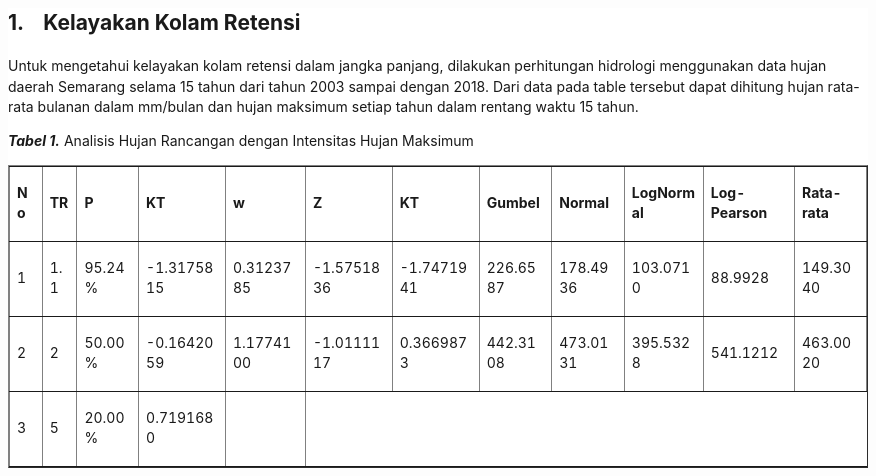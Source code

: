 <h2><a name="bookmark18"></a><span class="font12" style="font-weight:bold;"><a name="bookmark19"></a>1. &nbsp;&nbsp;&nbsp;Kelayakan Kolam Retensi</span></h2></li></ul>
<p><span class="font12">Untuk mengetahui kelayakan kolam retensi dalam jangka panjang, dilakukan perhitungan hidrologi menggunakan data hujan daerah Semarang selama 15 tahun dari tahun 2003 sampai dengan 2018. Dari data pada table tersebut dapat dihitung hujan rata-rata bulanan dalam mm/bulan dan hujan maksimum setiap tahun dalam rentang waktu 15 tahun.</span></p>
<p><span class="font3" style="font-weight:bold;font-style:italic;">Tabel 1.</span><span class="font3"> Analisis Hujan Rancangan dengan Intensitas Hujan Maksimum</span></p>
<table border="1">
<tr><td style="vertical-align:middle;">
<p><span class="font8" style="font-weight:bold;">No</span></p></td><td style="vertical-align:middle;">
<p><span class="font8" style="font-weight:bold;">TR</span></p></td><td style="vertical-align:middle;">
<p><span class="font8" style="font-weight:bold;">P</span></p></td><td style="vertical-align:middle;">
<p><span class="font8" style="font-weight:bold;">KT</span></p></td><td style="vertical-align:middle;">
<p><span class="font8" style="font-weight:bold;">w</span></p></td><td style="vertical-align:middle;">
<p><span class="font8" style="font-weight:bold;">Z</span></p></td><td style="vertical-align:middle;">
<p><span class="font8" style="font-weight:bold;">KT</span></p></td><td style="vertical-align:middle;">
<p><span class="font8" style="font-weight:bold;">Gumbel</span></p></td><td style="vertical-align:middle;">
<p><span class="font8" style="font-weight:bold;">Normal</span></p></td><td style="vertical-align:bottom;">
<p><span class="font8" style="font-weight:bold;">LogNormal</span></p></td><td style="vertical-align:bottom;">
<p><span class="font8" style="font-weight:bold;">Log-Pearson</span></p></td><td style="vertical-align:bottom;">
<p><span class="font8" style="font-weight:bold;">Rata-rata</span></p></td></tr>
<tr><td style="vertical-align:middle;">
<p><span class="font7">1</span></p></td><td style="vertical-align:middle;">
<p><span class="font7">1.1</span></p></td><td style="vertical-align:middle;">
<p><span class="font7">95.24%</span></p></td><td style="vertical-align:middle;">
<p><span class="font7">-1.3175815</span></p></td><td style="vertical-align:middle;">
<p><span class="font7">0.3123785</span></p></td><td style="vertical-align:middle;">
<p><span class="font7">-1.5751836</span></p></td><td style="vertical-align:middle;">
<p><span class="font7">-1.7471941</span></p></td><td style="vertical-align:middle;">
<p><span class="font7">226.6587</span></p></td><td style="vertical-align:middle;">
<p><span class="font7">178.4936</span></p></td><td style="vertical-align:middle;">
<p><span class="font7">103.0710</span></p></td><td style="vertical-align:middle;">
<p><span class="font7">88.9928</span></p></td><td style="vertical-align:middle;">
<p><span class="font7">149.3040</span></p></td></tr>
<tr><td style="vertical-align:middle;">
<p><span class="font7">2</span></p></td><td style="vertical-align:middle;">
<p><span class="font7">2</span></p></td><td style="vertical-align:middle;">
<p><span class="font7">50.00%</span></p></td><td style="vertical-align:middle;">
<p><span class="font7">-0.1642059</span></p></td><td style="vertical-align:middle;">
<p><span class="font7">1.1774100</span></p></td><td style="vertical-align:middle;">
<p><span class="font7">-1.0111117</span></p></td><td style="vertical-align:middle;">
<p><span class="font7">0.3669873</span></p></td><td style="vertical-align:middle;">
<p><span class="font7">442.3108</span></p></td><td style="vertical-align:middle;">
<p><span class="font7">473.0131</span></p></td><td style="vertical-align:middle;">
<p><span class="font7">395.5328</span></p></td><td style="vertical-align:middle;">
<p><span class="font7">541.1212</span></p></td><td style="vertical-align:middle;">
<p><span class="font7">463.0020</span></p></td></tr>
<tr><td style="vertical-align:middle;">
<p><span class="font7">3</span></p></td><td style="vertical-align:middle;">
<p><span class="font7">5</span></p></td><td style="vertical-align:middle;">
<p><span class="font7">20.00%</span></p></td><td style="vertical-align:middle;">
<p><span class="font7">0.7191680</span></p></td><td style="vertical-align:middle;">